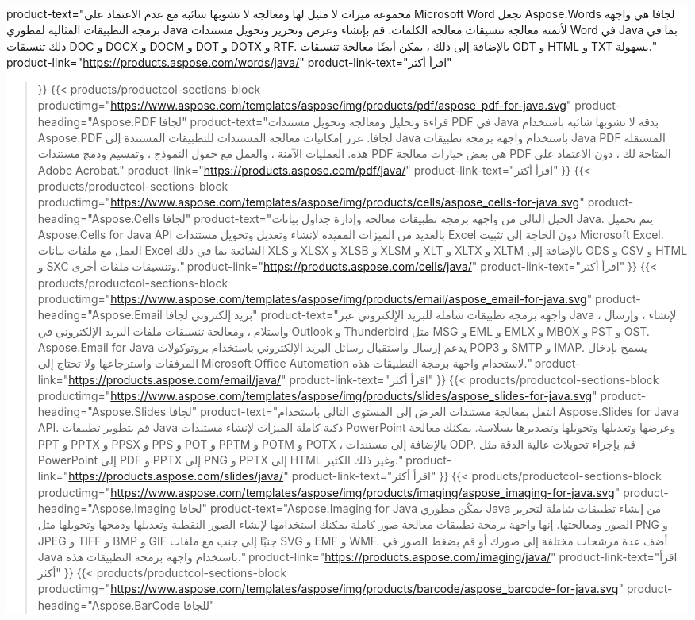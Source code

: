 product-text="مجموعة ميزات لا مثيل لها ومعالجة لا تشوبها شائبة مع عدم الاعتماد على Microsoft Word تجعل Aspose.Words لجافا هي واجهة برمجة التطبيقات المثالية لمطوري Java لأتمتة معالجة تنسيقات معالجة الكلمات. قم بإنشاء وعرض وتحرير وتحويل مستندات Word في Java بما في ذلك تنسيقات DOC و DOCX و DOCM و DOT و DOTX و RTF. بالإضافة إلى ذلك ، يمكن أيضًا معالجة تنسيقات ODT و HTML و TXT بسهولة."
product-link="https://products.aspose.com/words/java/"
product-link-text="اقرأ أكثر"
>}}
{{< products/productcol-sections-block
productimg="https://www.aspose.com/templates/aspose/img/products/pdf/aspose_pdf-for-java.svg"
product-heading="Aspose.PDF لجافا"
product-text="قراءة وتحليل ومعالجة وتحويل مستندات PDF في Java بدقة لا تشوبها شائبة باستخدام Aspose.PDF لجافا. عزز إمكانيات معالجة المستندات للتطبيقات المستندة إلى Java باستخدام واجهة برمجة تطبيقات Java PDF المستقلة هذه. العمليات الآمنة ، والعمل مع حقول النموذج ، وتقسيم ودمج مستندات PDF هي بعض خيارات معالجة PDF المتاحة لك ، دون الاعتماد على Adobe Acrobat."
product-link="https://products.aspose.com/pdf/java/"
product-link-text="اقرأ أكثر"
>}}
{{< products/productcol-sections-block
productimg="https://www.aspose.com/templates/aspose/img/products/cells/aspose_cells-for-java.svg"
product-heading="Aspose.Cells لجافا"
product-text="الجيل التالي من واجهة برمجة تطبيقات معالجة وإدارة جداول بيانات Java. يتم تحميل Aspose.Cells for Java API بالعديد من الميزات المفيدة لإنشاء وتعديل وتحويل مستندات Excel دون الحاجة إلى تثبيت Microsoft Excel. العمل مع ملفات بيانات Excel الشائعة بما في ذلك XLS و XLSX و XLSB و XLSM و XLT و XLTX و XLTM بالإضافة إلى ODS و CSV و HTML و SXC وتنسيقات ملفات أخرى."
product-link="https://products.aspose.com/cells/java/"
product-link-text="اقرأ أكثر"
>}}
{{< products/productcol-sections-block
productimg="https://www.aspose.com/templates/aspose/img/products/email/aspose_email-for-java.svg"
product-heading="Aspose.Email بريد إلكتروني لجافا"
product-text="واجهة برمجة تطبيقات شاملة للبريد الإلكتروني عبر Java لإنشاء ، وإرسال ، واستلام ، ومعالجة تنسيقات ملفات البريد الإلكتروني في Outlook و Thunderbird مثل MSG و EML و EMLX و MBOX و PST و OST. Aspose.Email for Java يدعم إرسال واستقبال رسائل البريد الإلكتروني باستخدام بروتوكولات POP3 و SMTP و IMAP. يسمح بإدخال المرفقات واسترجاعها ولا تحتاج إلى Microsoft Office Automation لاستخدام واجهة برمجة التطبيقات هذه."
product-link="https://products.aspose.com/email/java/"
product-link-text="اقرأ أكثر"
>}}
{{< products/productcol-sections-block
productimg="https://www.aspose.com/templates/aspose/img/products/slides/aspose_slides-for-java.svg"
product-heading="Aspose.Slides لجافا"
product-text="انتقل بمعالجة مستندات العرض إلى المستوى التالي باستخدام Aspose.Slides for Java API. قم بتطوير تطبيقات Java ذكية كاملة الميزات لإنشاء مستندات PowerPoint وعرضها وتعديلها وتحويلها وتصديرها بسلاسة. يمكنك معالجة PPT و PPTX و PPSX و PPS و POT و PPTM و POTM و POTX ، بالإضافة إلى مستندات ODP. قم بإجراء تحويلات عالية الدقة مثل PowerPoint إلى PDF و PPTX إلى PNG و PPTX إلى HTML وغير ذلك الكثير."
product-link="https://products.aspose.com/slides/java/"
product-link-text="اقرأ أكثر"
>}}
{{< products/productcol-sections-block
productimg="https://www.aspose.com/templates/aspose/img/products/imaging/aspose_imaging-for-java.svg"
product-heading="Aspose.Imaging لجافا"
product-text="Aspose.Imaging for Java يمكّن مطوري Java من إنشاء تطبيقات شاملة لتحرير الصور ومعالجتها. إنها واجهة برمجة تطبيقات معالجة صور كاملة يمكنك استخدامها لإنشاء الصور النقطية وتعديلها ودمجها وتحويلها مثل PNG و JPEG و TIFF و BMP و GIF جنبًا إلى جنب مع ملفات SVG و EMF و WMF. أضف عدة مرشحات مختلفة إلى صورك أو قم بضغط الصور في Java باستخدام واجهة برمجة التطبيقات هذه."
product-link="https://products.aspose.com/imaging/java/"
product-link-text="اقرأ أكثر"
>}}
{{< products/productcol-sections-block
productimg="https://www.aspose.com/templates/aspose/img/products/barcode/aspose_barcode-for-java.svg"
product-heading="Aspose.BarCode للجافا"